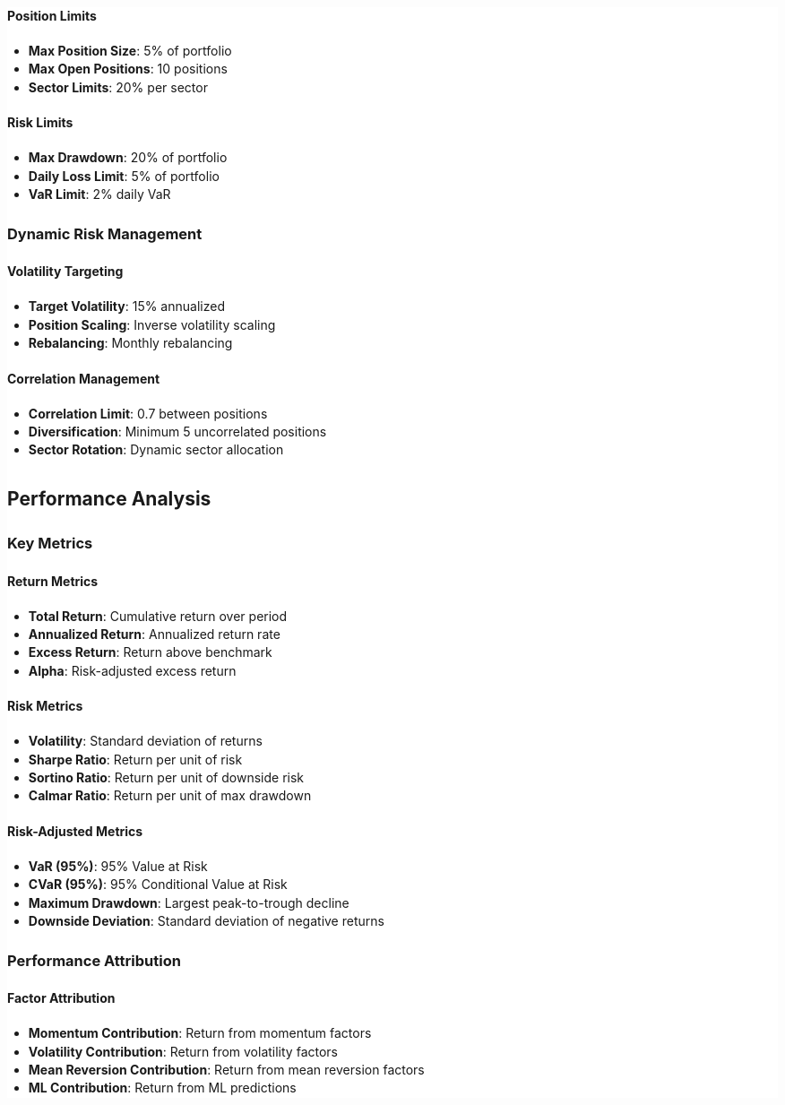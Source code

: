 #### Position Limits
- **Max Position Size**: 5% of portfolio
- **Max Open Positions**: 10 positions
- **Sector Limits**: 20% per sector

#### Risk Limits
- **Max Drawdown**: 20% of portfolio
- **Daily Loss Limit**: 5% of portfolio
- **VaR Limit**: 2% daily VaR

### Dynamic Risk Management

#### Volatility Targeting
- **Target Volatility**: 15% annualized
- **Position Scaling**: Inverse volatility scaling
- **Rebalancing**: Monthly rebalancing

#### Correlation Management
- **Correlation Limit**: 0.7 between positions
- **Diversification**: Minimum 5 uncorrelated positions
- **Sector Rotation**: Dynamic sector allocation

## Performance Analysis

### Key Metrics

#### Return Metrics
- **Total Return**: Cumulative return over period
- **Annualized Return**: Annualized return rate
- **Excess Return**: Return above benchmark
- **Alpha**: Risk-adjusted excess return

#### Risk Metrics
- **Volatility**: Standard deviation of returns
- **Sharpe Ratio**: Return per unit of risk
- **Sortino Ratio**: Return per unit of downside risk
- **Calmar Ratio**: Return per unit of max drawdown

#### Risk-Adjusted Metrics
- **VaR (95%)**: 95% Value at Risk
- **CVaR (95%)**: 95% Conditional Value at Risk
- **Maximum Drawdown**: Largest peak-to-trough decline
- **Downside Deviation**: Standard deviation of negative returns

### Performance Attribution

#### Factor Attribution
- **Momentum Contribution**: Return from momentum factors
- **Volatility Contribution**: Return from volatility factors
- **Mean Reversion Contribution**: Return from mean reversion factors
- **ML Contribution**: Return from ML predictions
